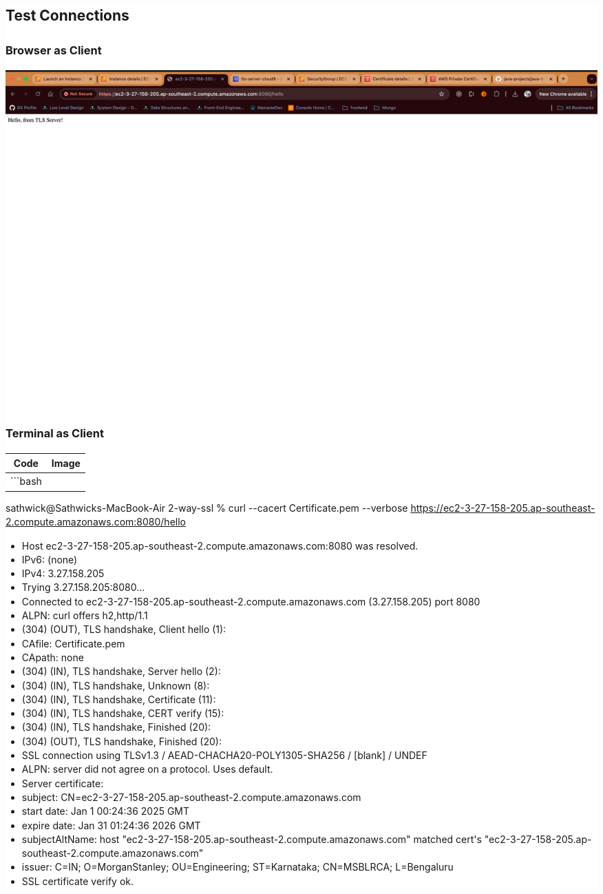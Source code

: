 ## Test Connections

### Browser as Client 
![Test Connection](src/main/resources/templates/TestConnection.png)

### Terminal as Client

| **Code**                      | **Image**                                    |
|-------------------------------|----------------------------------------------|
| ```bash                       |
sathwick@Sathwicks-MacBook-Air 2-way-ssl % curl --cacert  Certificate.pem  --verbose https://ec2-3-27-158-205.ap-southeast-2.compute.amazonaws.com:8080/hello
* Host ec2-3-27-158-205.ap-southeast-2.compute.amazonaws.com:8080 was resolved.
* IPv6: (none)
* IPv4: 3.27.158.205
*   Trying 3.27.158.205:8080...
* Connected to ec2-3-27-158-205.ap-southeast-2.compute.amazonaws.com (3.27.158.205) port 8080
* ALPN: curl offers h2,http/1.1
* (304) (OUT), TLS handshake, Client hello (1):
*  CAfile: Certificate.pem
*  CApath: none
* (304) (IN), TLS handshake, Server hello (2):
* (304) (IN), TLS handshake, Unknown (8):
* (304) (IN), TLS handshake, Certificate (11):
* (304) (IN), TLS handshake, CERT verify (15):
* (304) (IN), TLS handshake, Finished (20):
* (304) (OUT), TLS handshake, Finished (20):
* SSL connection using TLSv1.3 / AEAD-CHACHA20-POLY1305-SHA256 / [blank] / UNDEF
* ALPN: server did not agree on a protocol. Uses default.
* Server certificate:
*  subject: CN=ec2-3-27-158-205.ap-southeast-2.compute.amazonaws.com
*  start date: Jan  1 00:24:36 2025 GMT
*  expire date: Jan 31 01:24:36 2026 GMT
*  subjectAltName: host "ec2-3-27-158-205.ap-southeast-2.compute.amazonaws.com" matched cert's "ec2-3-27-158-205.ap-southeast-2.compute.amazonaws.com"
*  issuer: C=IN; O=MorganStanley; OU=Engineering; ST=Karnataka; CN=MSBLRCA; L=Bengaluru
*  SSL certificate verify ok.